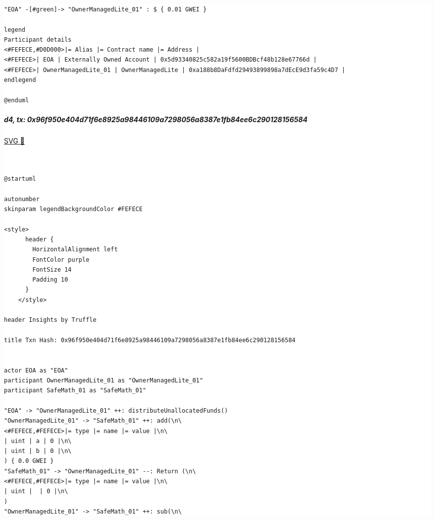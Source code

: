 ```plantuml
"EOA" -[#green]-> "OwnerManagedLite_01" : $ { 0.01 GWEI }

legend
Participant details
<#FEFECE,#D0D000>|= Alias |= Contract name |= Address |
<#FEFECE>| EOA | Externally Owned Account | 0x5d93340825c582a19f5600BDBcf48b128e67766d |
<#FEFECE>| OwnerManagedLite_01 | OwnerManagedLite | 0xa188b8DaFdfd29493899898a7dEcE9d3fa59c4D7 |
endlegend

@enduml
```

##### d4, tx: 0x96f950e404d71f6e8925a98446109a7298056a8387e1fb84ee6c290128156584

[SVG :telescope:](https://www.planttext.com/api/plantuml/svg/xLTVJzim47_tfx3O0o36vhH9QYDMKMWxa8P0WsalI9CJEwsrrAaS1rhellikQIWjbAbGe3miKkBuOj_zxfzpXz1UQhcnMIz6Y6SsqLala0QblvNkSyDxE9OTgSK-3tztJ99fSP34YS4Vsgrsww25q6vgXx6i8rnSNSc5DFYcd69yc1XrdMZBuqQiEhedjGMEaPqiQCF7CSj-PlgndFbmfgubTjm9xPGBeNG7EwGa_Id6tSyb25JAFzAfwdHjYeCXFZTP505VP9MD9JuVQ7p8q-uE9WFcHymZqYMkg3cHBochU9nHr_KTmdYjmYZnV4whj2QTAA2kb7vOOSIfKCVpFUeYC5be0Nhhf85vYjTWN4DWDgj2rUUWwicLbkQOQzwHufkoyXTnYeLpwBCRptWaZxdjtcwOcgyXL0Z2s_NvZF3MrWuMAhL61PcLFpIFuoJaLees-2_Ts4Jpj-NyfkKKVC3Y6nVw0ksM7lzOZlNH5so7VObXrBnNZ9Sypk0bNpx2cG8rHfZ3JUxHWZlQ9hx1v1F1Nt-sZi2Ri_8VLN1xUmT_bpOp6Yy5RWh7KsoIPi7IDd78-5h2D2l2DS9vP44MZh0q9Z77Cat1PZ1TlqLKGB46aaCb6YUNqaHnShN-7BrUqDMpgcsk8DWU87WqvXR8wt4oB-Nl7XpeTexJWoI9WHp2mI7DKLg0WRarjopk-t3nt17gyZLZr7bkxhmDheLo1w2eD4yS-7jTIvFypvl5y-Q1Ntk9U9VnzZQu5eetW9B5oNk9jXM6sNFYwxNgetiXl-eoQOaCV0aBlK2rzCx_xJcIV-mP5_pv6ZHkoD3fLBSWfEKgJgVWDqaJiEJmeU-21W9U3g2XoakoYI8D8GoS1tWqsLSV5QqCF0TMchnl61OjZC2DC2nh1JBm1AjMNK8hNkZH2dTOvFc4x3VtmyYb0NH7qg_LV5_CCfxN2Zsa5WAuGsb0cxmj8b5XBgjInYYZl2PQOOk9QiGz5hhDsgo0wPRfRlPKXc3Qqi1e3vxG5_y5)


```plantuml


@startuml

autonumber
skinparam legendBackgroundColor #FEFECE

<style>
      header {
        HorizontalAlignment left
        FontColor purple
        FontSize 14
        Padding 10
      }
    </style>

header Insights by Truffle

title Txn Hash: 0x96f950e404d71f6e8925a98446109a7298056a8387e1fb84ee6c290128156584


actor EOA as "EOA"
participant OwnerManagedLite_01 as "OwnerManagedLite_01"
participant SafeMath_01 as "SafeMath_01"

"EOA" -> "OwnerManagedLite_01" ++: distributeUnallocatedFunds()
"OwnerManagedLite_01" -> "SafeMath_01" ++: add(\n\
<#FEFECE,#FEFECE>|= type |= name |= value |\n\
| uint | a | 0 |\n\
| uint | b | 0 |\n\
) { 0.0 GWEI }
"SafeMath_01" -> "OwnerManagedLite_01" --: Return (\n\
<#FEFECE,#FEFECE>|= type |= name |= value |\n\
| uint |  | 0 |\n\
)
"OwnerManagedLite_01" -> "SafeMath_01" ++: sub(\n\
```